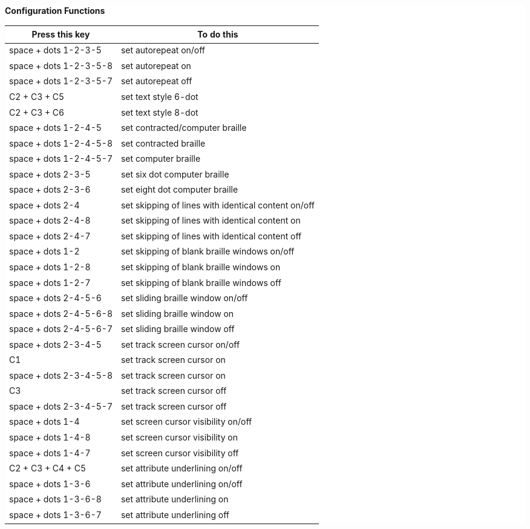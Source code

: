 **Configuration Functions**

| Press this key  | To do this |
| ------------- | ------------- |
| space + dots 1-2-3-5  | set autorepeat on/off  |
| space + dots 1-2-3-5-8  | set autorepeat on  |
| space + dots 1-2-3-5-7  | set autorepeat off  |
| C2 + C3 + C5  | set text style 6-dot  |
| C2 + C3 + C6  | set text style 8-dot  |
| space + dots 1-2-4-5  | set contracted/computer braille  |
| space + dots 1-2-4-5-8  | set contracted braille  |
| space + dots 1-2-4-5-7  | set computer braille  |
| space + dots 2-3-5  | set six dot computer braille  |
| space + dots 2-3-6  | set eight dot computer braille  |
| space + dots 2-4  | set skipping of lines with identical content on/off  |
| space + dots 2-4-8  | set skipping of lines with identical content on  |
| space + dots 2-4-7  | set skipping of lines with identical content off  |
| space + dots 1-2  | set skipping of blank braille windows on/off  |
| space + dots 1-2-8  | set skipping of blank braille windows on  |
| space + dots 1-2-7  | set skipping of blank braille windows off  |
| space + dots 2-4-5-6  | set sliding braille window on/off  |
| space + dots 2-4-5-6-8  | set sliding braille window on  |
| space + dots 2-4-5-6-7  | set sliding braille window off  |
| space + dots 2-3-4-5  | set track screen cursor on/off  |
| C1  | set track screen cursor on  |
| space + dots 2-3-4-5-8  | set track screen cursor on  |
| C3  | set track screen cursor off  |
| space + dots 2-3-4-5-7  | set track screen cursor off  |
| space + dots 1-4  | set screen cursor visibility on/off  |
| space + dots 1-4-8  | set screen cursor visibility on  |
| space + dots 1-4-7  | set screen cursor visibility off  |
| C2 + C3 + C4 + C5 | set attribute underlining on/off  |
| space + dots 1-3-6  | set attribute underlining on/off  |
| space + dots 1-3-6-8  | set attribute underlining on  |
| space + dots 1-3-6-7  | set attribute underlining off  |
